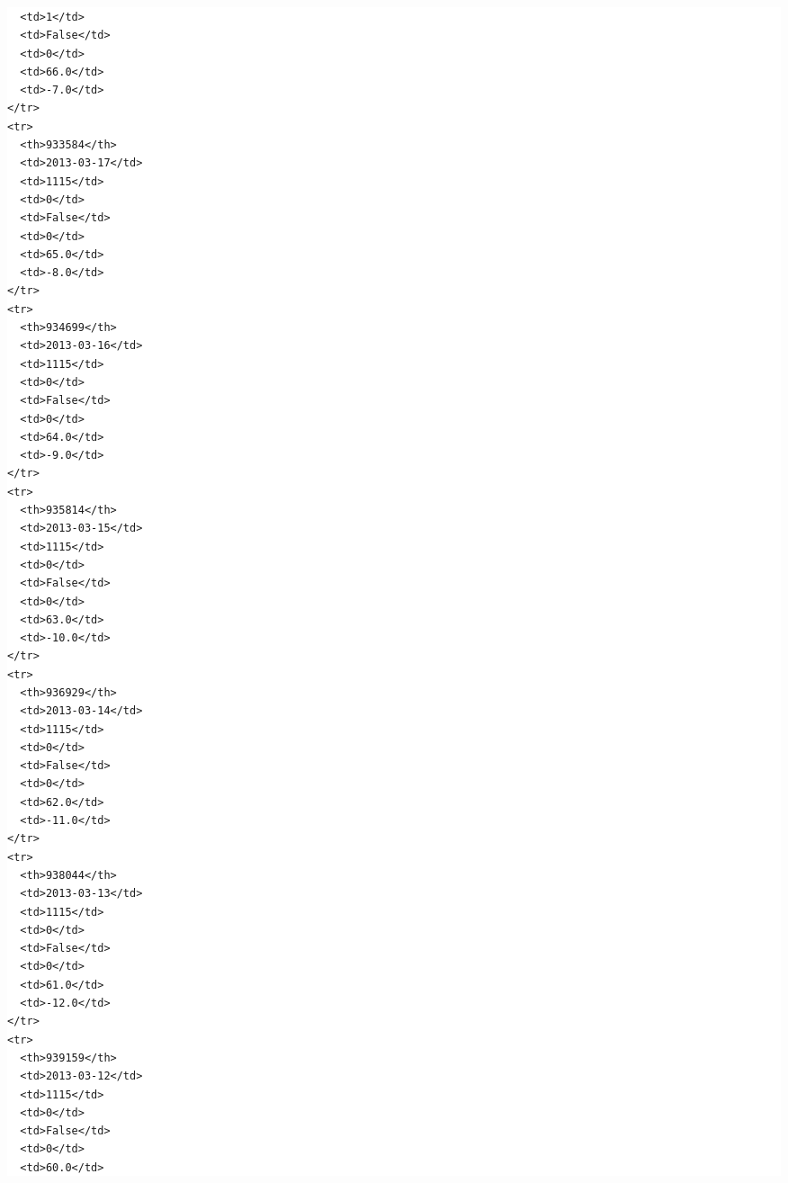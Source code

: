       <td>1</td>
      <td>False</td>
      <td>0</td>
      <td>66.0</td>
      <td>-7.0</td>
    </tr>
    <tr>
      <th>933584</th>
      <td>2013-03-17</td>
      <td>1115</td>
      <td>0</td>
      <td>False</td>
      <td>0</td>
      <td>65.0</td>
      <td>-8.0</td>
    </tr>
    <tr>
      <th>934699</th>
      <td>2013-03-16</td>
      <td>1115</td>
      <td>0</td>
      <td>False</td>
      <td>0</td>
      <td>64.0</td>
      <td>-9.0</td>
    </tr>
    <tr>
      <th>935814</th>
      <td>2013-03-15</td>
      <td>1115</td>
      <td>0</td>
      <td>False</td>
      <td>0</td>
      <td>63.0</td>
      <td>-10.0</td>
    </tr>
    <tr>
      <th>936929</th>
      <td>2013-03-14</td>
      <td>1115</td>
      <td>0</td>
      <td>False</td>
      <td>0</td>
      <td>62.0</td>
      <td>-11.0</td>
    </tr>
    <tr>
      <th>938044</th>
      <td>2013-03-13</td>
      <td>1115</td>
      <td>0</td>
      <td>False</td>
      <td>0</td>
      <td>61.0</td>
      <td>-12.0</td>
    </tr>
    <tr>
      <th>939159</th>
      <td>2013-03-12</td>
      <td>1115</td>
      <td>0</td>
      <td>False</td>
      <td>0</td>
      <td>60.0</td>